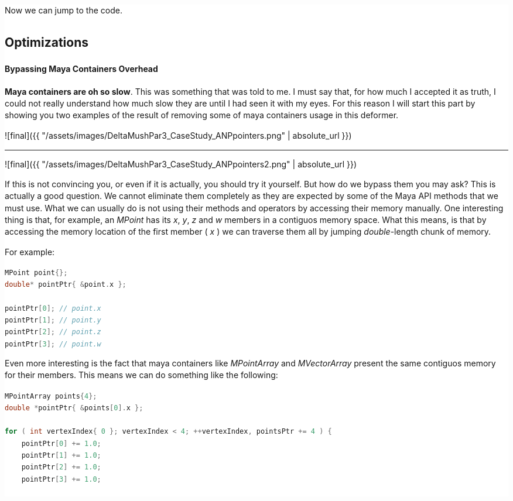 Now we can jump to the code.

## Optimizations

#### Bypassing Maya Containers Overhead

**Maya containers are oh so slow**. This was something that was told to me. I must say that, for how much I accepted it as truth, I could not really understand how much slow they are until I had seen it with my eyes.
For this reason I will start this part by showing you two examples of the result of removing some of maya containers usage in this deformer.

![final]({{ "/assets/images/DeltaMushPar3_CaseStudy_ANPpointers.png" | absolute_url }})

---

![final]({{ "/assets/images/DeltaMushPar3_CaseStudy_ANPpointers2.png" | absolute_url }})


If this is not convincing you, or even if it is actually, you should try it yourself. But how do we bypass them you may ask?
This is actually a good question. We cannot eliminate them completely as they are expected by some of the Maya API methods that we must use. What we can usually do is not using their methods and operators by accessing their memory manually.
One interesting thing is that, for example, an *MPoint* has its *x*, *y*, *z* and *w* members in a contiguos memory space. What this means, is that by accessing the memory location of the first member (  *x* ) we can traverse them all by jumping *double*-length chunk of memory.

For example:

```c++
MPoint point{};
double* pointPtr{ &point.x };

pointPtr[0]; // point.x
pointPtr[1]; // point.y
pointPtr[2]; // point.z
pointPtr[3]; // point.w
```

Even more interesting is the fact that maya containers like *MPointArray* and *MVectorArray* present the same contiguos memory for their members. This means we can do something like the following:

```c++
MPointArray points{4};
double *pointPtr{ &points[0].x };

for ( int vertexIndex{ 0 }; vertexIndex < 4; ++vertexIndex, pointsPtr += 4 ) {
    pointPtr[0] += 1.0;
	pointPtr[1] += 1.0;
	pointPtr[2] += 1.0;
	pointPtr[3] += 1.0;
	
```
